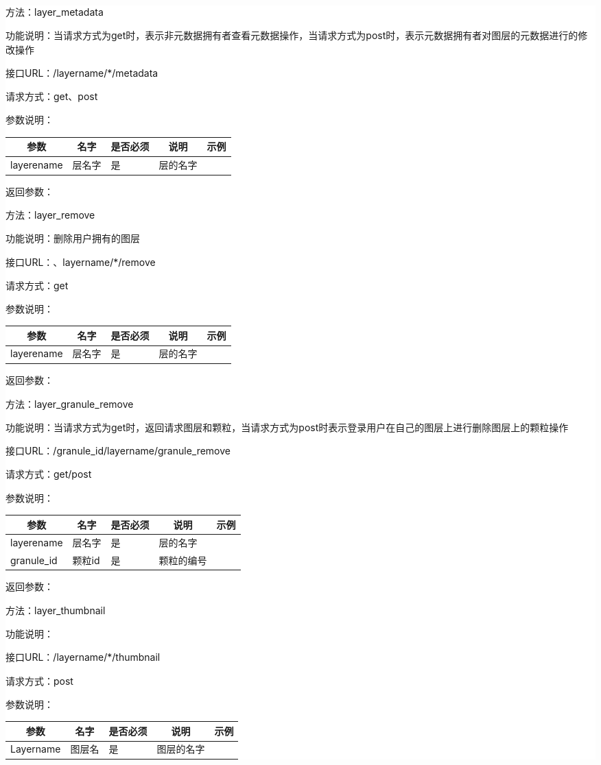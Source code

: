 方法：layer\_metadata

功能说明：当请求方式为get时，表示非元数据拥有者查看元数据操作，当请求方式为post时，表示元数据拥有者对图层的元数据进行的修改操作

接口URL：/layername/\*/metadata

请求方式：get、post

参数说明：

| 参数 | 名字 | 是否必须 | 说明 | 示例 |
| --- | --- | --- | --- | --- |
| layerename | 层名字 | 是 | 层的名字 |   |

返回参数：

方法：layer\_remove

功能说明：删除用户拥有的图层

接口URL：、layername/\*/remove

请求方式：get

参数说明：

| 参数 | 名字 | 是否必须 | 说明 | 示例 |
| --- | --- | --- | --- | --- |
| layerename | 层名字 | 是 | 层的名字 |   |

返回参数：

方法：layer\_granule\_remove

功能说明：当请求方式为get时，返回请求图层和颗粒，当请求方式为post时表示登录用户在自己的图层上进行删除图层上的颗粒操作

接口URL：/granule\_id/layername/granule\_remove

请求方式：get/post

参数说明：

| 参数 | 名字 | 是否必须 | 说明 | 示例 |
| --- | --- | --- | --- | --- |
| layerename | 层名字 | 是 | 层的名字 |   |
| granule\_id | 颗粒id | 是 | 颗粒的编号 |   |

返回参数：

方法：layer\_thumbnail

功能说明：

接口URL：/layername/\*/thumbnail

请求方式：post

参数说明：

| 参数 | 名字 | 是否必须 | 说明 | 示例 |
| --- | --- | --- | --- | --- |
| Layername | 图层名 | 是 | 图层的名字 |   |
